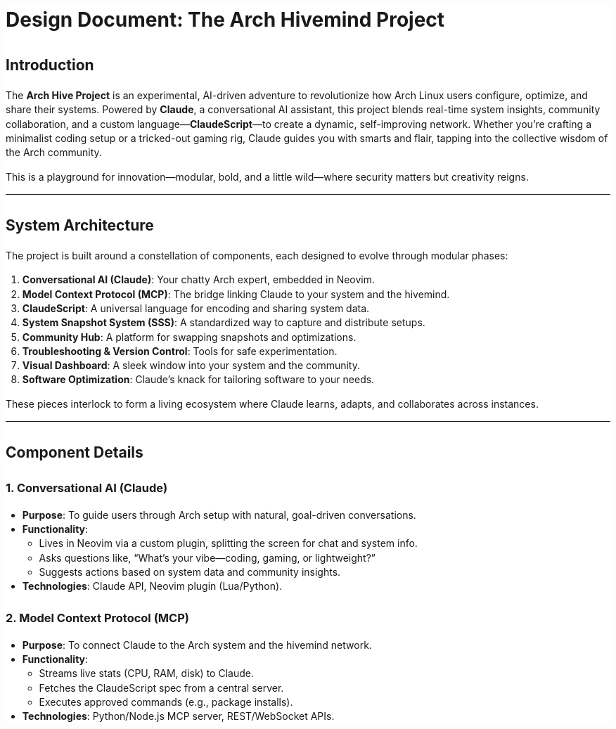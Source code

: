 # Design Document: The Arch Hivemind Project

## Introduction
The **Arch Hive Project** is an experimental, AI-driven adventure to revolutionize how Arch Linux users configure, optimize, and share their systems. Powered by **Claude**, a conversational AI assistant, this project blends real-time system insights, community collaboration, and a custom language—**ClaudeScript**—to create a dynamic, self-improving network. Whether you’re crafting a minimalist coding setup or a tricked-out gaming rig, Claude guides you with smarts and flair, tapping into the collective wisdom of the Arch community.

This is a playground for innovation—modular, bold, and a little wild—where security matters but creativity reigns.

---

## System Architecture
The project is built around a constellation of components, each designed to evolve through modular phases:

1. **Conversational AI (Claude)**: Your chatty Arch expert, embedded in Neovim.
2. **Model Context Protocol (MCP)**: The bridge linking Claude to your system and the hivemind.
3. **ClaudeScript**: A universal language for encoding and sharing system data.
4. **System Snapshot System (SSS)**: A standardized way to capture and distribute setups.
5. **Community Hub**: A platform for swapping snapshots and optimizations.
6. **Troubleshooting & Version Control**: Tools for safe experimentation.
7. **Visual Dashboard**: A sleek window into your system and the community.
8. **Software Optimization**: Claude’s knack for tailoring software to your needs.

These pieces interlock to form a living ecosystem where Claude learns, adapts, and collaborates across instances.

---

## Component Details

### 1. Conversational AI (Claude)
- **Purpose**: To guide users through Arch setup with natural, goal-driven conversations.
- **Functionality**:
  - Lives in Neovim via a custom plugin, splitting the screen for chat and system info.
  - Asks questions like, “What’s your vibe—coding, gaming, or lightweight?”
  - Suggests actions based on system data and community insights.
- **Technologies**: Claude API, Neovim plugin (Lua/Python).

### 2. Model Context Protocol (MCP)
- **Purpose**: To connect Claude to the Arch system and the hivemind network.
- **Functionality**:
  - Streams live stats (CPU, RAM, disk) to Claude.
  - Fetches the ClaudeScript spec from a central server.
  - Executes approved commands (e.g., package installs).
- **Technologies**: Python/Node.js MCP server, REST/WebSocket APIs.
